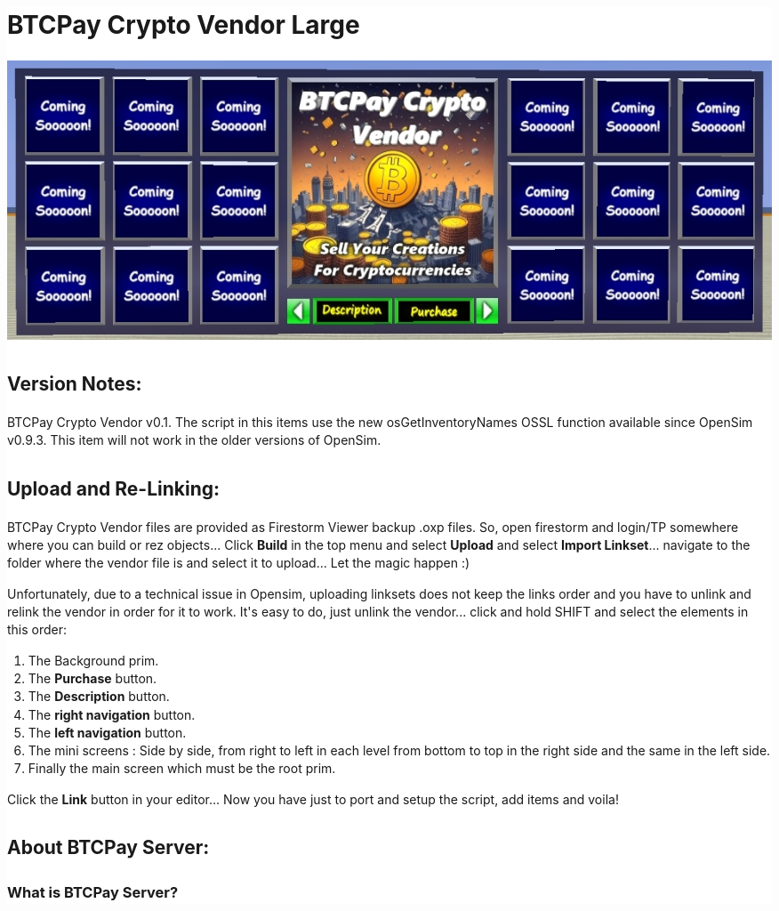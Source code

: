 # BTCPay Crypto Vendor Large
![Screenshot of the BTCPay Crypto Vendor Large version.](/Illustrations/BTCPay_Crypto_Vendor_Large.jpg)

## Version Notes:
BTCPay Crypto Vendor v0.1.
The script in this items use the new osGetInventoryNames OSSL function available since OpenSim v0.9.3. This item will not work in the older versions of OpenSim.

## Upload and Re-Linking:
BTCPay Crypto Vendor files are provided as Firestorm Viewer backup  .oxp files.  So, open firestorm and login/TP somewhere where you can build or rez objects... Click **Build** in the top menu and select **Upload** and select **Import Linkset**... navigate to the folder where the vendor file is and select it to upload... Let the magic happen :)

Unfortunately, due to a technical issue in Opensim, uploading linksets does not keep the links order and you have to unlink and relink the vendor in order for it to work. It's easy to do, just unlink the vendor... click and hold SHIFT and select the elements in this order: 
1. The Background prim.
2. The **Purchase** button.
3. The **Description** button.
4. The **right navigation** button.
5. The **left navigation** button.
6. The mini screens : Side by side, from right to left in each level from bottom to top in the right side and the same in the left side.
7. Finally the main screen which must be the root prim.
 
Click the **Link** button in your editor... Now you have just to port and setup the script, add items and voila! 

## About BTCPay Server:
### What is BTCPay Server?
